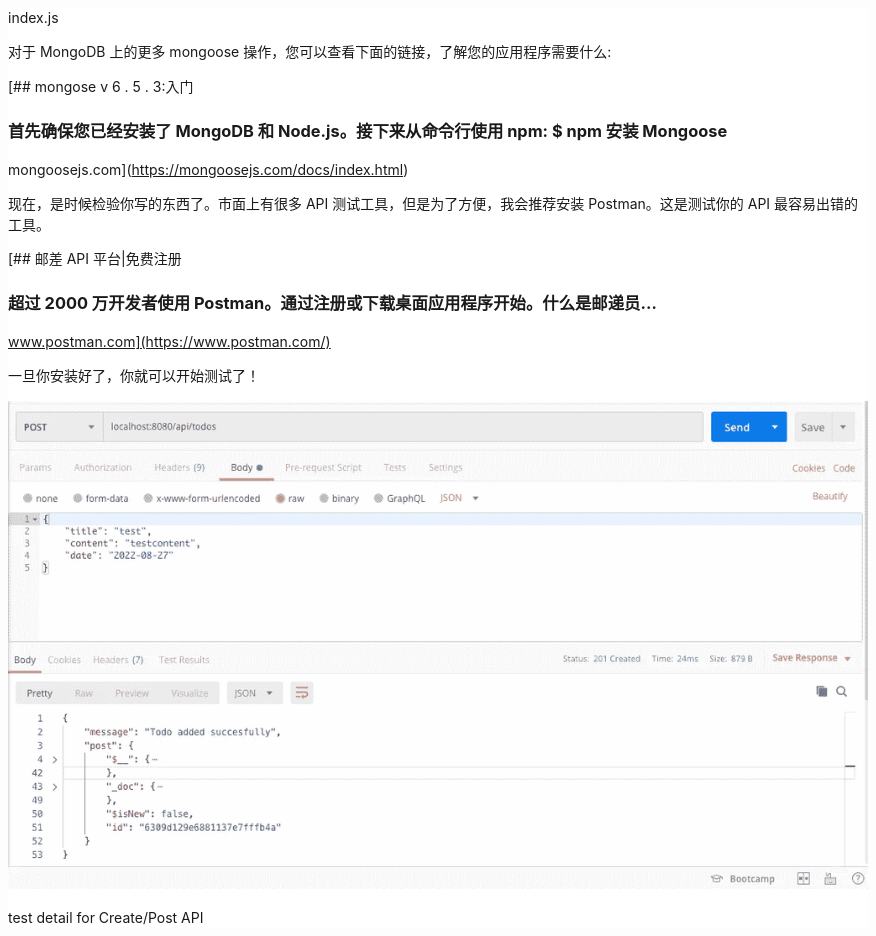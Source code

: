 index.js

对于 MongoDB 上的更多 mongoose 操作，您可以查看下面的链接，了解您的应用程序需要什么:

[](https://mongoosejs.com/docs/index.html) [## mongose v 6 . 5 . 3:入门

### 首先确保您已经安装了 MongoDB 和 Node.js。接下来从命令行使用 npm: $ npm 安装 Mongoose

mongoosejs.com](https://mongoosejs.com/docs/index.html) 

现在，是时候检验你写的东西了。市面上有很多 API 测试工具，但是为了方便，我会推荐安装 Postman。这是测试你的 API 最容易出错的工具。

[](https://www.postman.com/) [## 邮差 API 平台|免费注册

### 超过 2000 万开发者使用 Postman。通过注册或下载桌面应用程序开始。什么是邮递员…

www.postman.com](https://www.postman.com/) 

一旦你安装好了，你就可以开始测试了！

![](img/065aa4213382e624942cbe40bbf75fd0.png)

test detail for Create/Post API
